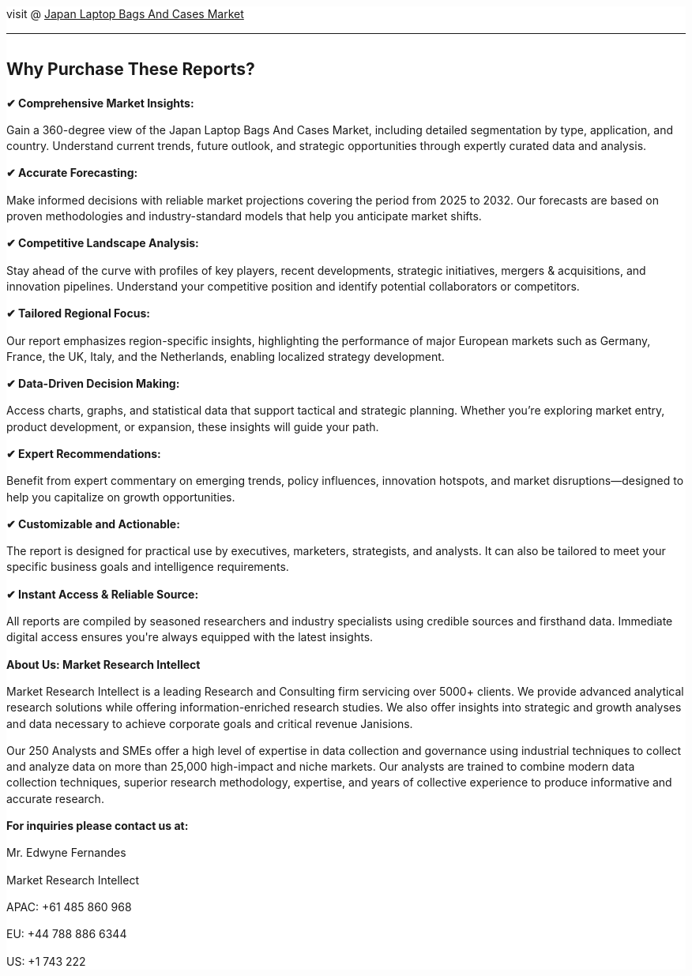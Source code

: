 visit&nbsp;@</strong>&nbsp;</span><span class="font-[700]"><a href="https://www.marketresearchintellect.com/product/laptop-bags-and-cases-market/?utm_source=Linkedin&utm_medium=841" target="_blank" data-tracking-control-name="article-ssr-frontend-pulse_little-text-block" data-tracking-will-navigate="" data-test-link="">Japan Laptop Bags And Cases Market</a></span></p></blockquote><hr /><h2>Why Purchase These Reports?</h2><p><strong>✔ Comprehensive Market Insights:</strong></p><p>Gain a 360-degree view of the Japan Laptop Bags And Cases Market, including detailed segmentation by type, application, and country. Understand current trends, future outlook, and strategic opportunities through expertly curated data and analysis.</p><p><strong>✔ Accurate Forecasting:</strong></p><p>Make informed decisions with reliable market projections covering the period from 2025 to 2032. Our forecasts are based on proven methodologies and industry-standard models that help you anticipate market shifts.</p><p><strong>✔ Competitive Landscape Analysis:</strong></p><p>Stay ahead of the curve with profiles of key players, recent developments, strategic initiatives, mergers &amp; acquisitions, and innovation pipelines. Understand your competitive position and identify potential collaborators or competitors.</p><p><strong>✔ Tailored Regional Focus:</strong></p><p>Our report emphasizes region-specific insights, highlighting the performance of major European markets such as Germany, France, the UK, Italy, and the Netherlands, enabling localized strategy development.</p><p><strong>✔ Data-Driven Decision Making:</strong></p><p>Access charts, graphs, and statistical data that support tactical and strategic planning. Whether you&rsquo;re exploring market entry, product development, or expansion, these insights will guide your path.</p><p><strong>✔ Expert Recommendations:</strong></p><p>Benefit from expert commentary on emerging trends, policy influences, innovation hotspots, and market disruptions&mdash;designed to help you capitalize on growth opportunities.</p><p><strong>✔ Customizable and Actionable:</strong></p><p>The report is designed for practical use by executives, marketers, strategists, and analysts. It can also be tailored to meet your specific business goals and intelligence requirements.</p><p><strong>✔ Instant Access &amp; Reliable Source:</strong></p><p>All reports are compiled by seasoned researchers and industry specialists using credible sources and firsthand data. Immediate digital access ensures you're always equipped with the latest insights.</p><p><strong><span class="font-[700]">About Us: Market Research Intellect</span></strong></p><p><span class="">Market Research Intellect is a leading Research and Consulting firm servicing over 5000+ clients. We provide advanced analytical research solutions while offering information-enriched research studies.&nbsp;</span>We also offer insights into strategic and growth analyses and data necessary to achieve corporate goals and critical revenue Janisions.</p><p><span class="">Our 250 Analysts and SMEs offer a high level of expertise in data collection and governance using industrial techniques to collect and analyze data on more than 25,000 high-impact and niche markets. Our analysts are trained to combine modern data collection techniques, superior research methodology, expertise, and years of collective experience to produce informative and accurate research.</span></p><p><strong>For inquiries please contact us at:</strong></p><p>Mr. Edwyne Fernandes</p><p>Market Research Intellect</p><p>APAC: +61 485 860 968</p><p>EU: +44 788 886 6344</p><p>US: +1 743 222